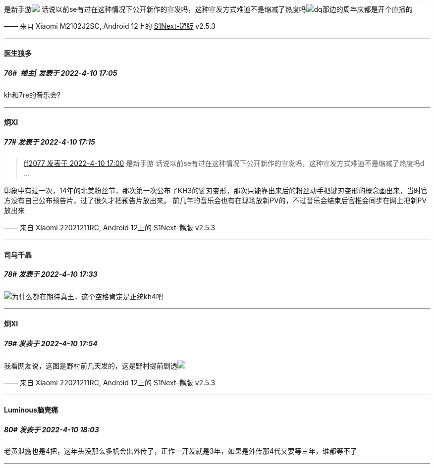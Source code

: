 是新手游<img src="https://static.saraba1st.com/image/smiley/face2017/057.png" referrerpolicy="no-referrer">
话说以前se有过在这种情况下公开新作的宣发吗，这种宣发方式难道不是缩减了热度吗<img src="https://static.saraba1st.com/image/smiley/face2017/018.png" referrerpolicy="no-referrer">dq那边的周年庆都是开个直播的

—— 来自 Xiaomi M2102J2SC, Android 12上的 [S1Next-鹅版](https://github.com/ykrank/S1-Next/releases) v2.5.3

*****

####  医生狼多  
##### 76#         楼主| 发表于 2022-4-10 17:05

kh和7re的音乐会?

*****

####  炯Ⅺ  
##### 77#       发表于 2022-4-10 17:15

<blockquote><a href="httphttps://bbs.saraba1st.com/2b/forum.php?mod=redirect&amp;goto=findpost&amp;pid=55391264&amp;ptid=2047983" target="_blank">ff2077 发表于 2022-4-10 17:00</a>
是新手游
话说以前se有过在这种情况下公开新作的宣发吗，这种宣发方式难道不是缩减了热度吗d ...</blockquote>
印象中有过一次，14年的北美粉丝节，那次第一次公布了KH3的键刃变形，那次只能靠出来后的粉丝动手把键刃变形的概念画出来，当时官方没有自己公布预告片，过了很久才把预告片放出来。
前几年的音乐会也有在现场放新PV的，不过音乐会结束后官推会同步在网上把新PV放出来

—— 来自 Xiaomi 22021211RC, Android 12上的 [S1Next-鹅版](https://github.com/ykrank/S1-Next/releases) v2.5.3

*****

####  司马千晶  
##### 78#       发表于 2022-4-10 17:33

<img src="https://static.saraba1st.com/image/smiley/face2017/044.png" referrerpolicy="no-referrer">为什么都在期待真王，这个空格肯定是正统kh4吧

*****

####  炯Ⅺ  
##### 79#       发表于 2022-4-10 17:54

我看网友说，这图是野村前几天发的，这是野村提前剧透<img src="https://p.sda1.dev/5/c84c55fe8ff6b7c890bd8f43cce0dff0/CMP_20220410175330844.jpg" referrerpolicy="no-referrer">

—— 来自 Xiaomi 22021211RC, Android 12上的 [S1Next-鹅版](https://github.com/ykrank/S1-Next/releases) v2.5.3

*****

####  Luminous脑壳痛  
##### 80#       发表于 2022-4-10 18:03

老黄泄露也是4把，这年头没那么多机会出外传了，正作一开发就是3年，如果是外传那4代又要等三年，谁都等不了


*****
